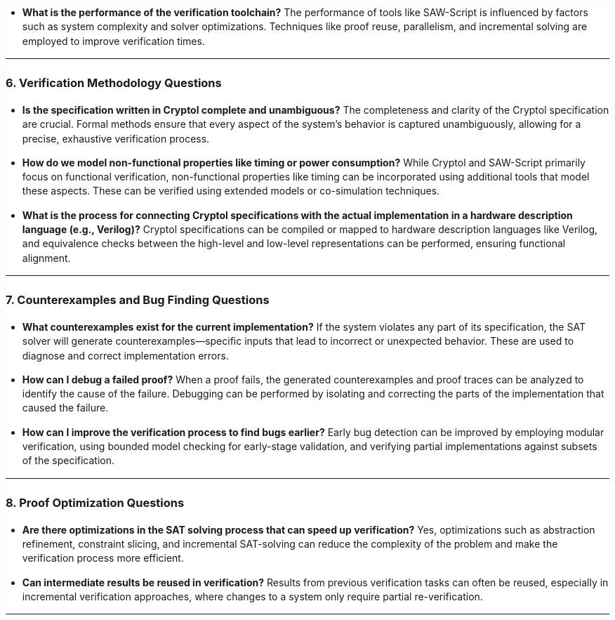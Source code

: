 - **What is the performance of the verification toolchain?**
  The performance of tools like SAW-Script is influenced by factors such as system complexity and solver optimizations. Techniques like proof reuse, parallelism, and incremental solving are employed to improve verification times.

---

### 6. **Verification Methodology Questions**

- **Is the specification written in Cryptol complete and unambiguous?**
  The completeness and clarity of the Cryptol specification are crucial. Formal methods ensure that every aspect of the system’s behavior is captured unambiguously, allowing for a precise, exhaustive verification process.

- **How do we model non-functional properties like timing or power consumption?**
  While Cryptol and SAW-Script primarily focus on functional verification, non-functional properties like timing can be incorporated using additional tools that model these aspects. These can be verified using extended models or co-simulation techniques.

- **What is the process for connecting Cryptol specifications with the actual implementation in a hardware description language (e.g., Verilog)?**
  Cryptol specifications can be compiled or mapped to hardware description languages like Verilog, and equivalence checks between the high-level and low-level representations can be performed, ensuring functional alignment.

---

### 7. **Counterexamples and Bug Finding Questions**

- **What counterexamples exist for the current implementation?**
  If the system violates any part of its specification, the SAT solver will generate counterexamples—specific inputs that lead to incorrect or unexpected behavior. These are used to diagnose and correct implementation errors.

- **How can I debug a failed proof?**
  When a proof fails, the generated counterexamples and proof traces can be analyzed to identify the cause of the failure. Debugging can be performed by isolating and correcting the parts of the implementation that caused the failure.

- **How can I improve the verification process to find bugs earlier?**
  Early bug detection can be improved by employing modular verification, using bounded model checking for early-stage validation, and verifying partial implementations against subsets of the specification.

---

### 8. **Proof Optimization Questions**

- **Are there optimizations in the SAT solving process that can speed up verification?**
  Yes, optimizations such as abstraction refinement, constraint slicing, and incremental SAT-solving can reduce the complexity of the problem and make the verification process more efficient.

- **Can intermediate results be reused in verification?**
  Results from previous verification tasks can often be reused, especially in incremental verification approaches, where changes to a system only require partial re-verification.

---